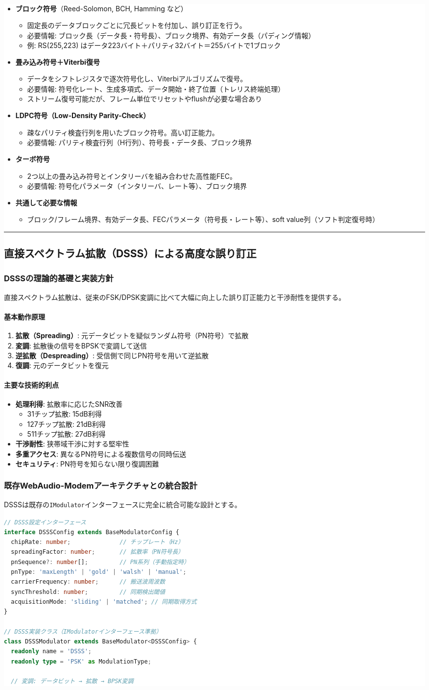 - **ブロック符号**（Reed-Solomon, BCH, Hamming など）
  - 固定長のデータブロックごとに冗長ビットを付加し、誤り訂正を行う。
  - 必要情報: ブロック長（データ長・符号長）、ブロック境界、有効データ長（パディング情報）
  - 例: RS(255,223) はデータ223バイト＋パリティ32バイト＝255バイトで1ブロック

- **畳み込み符号＋Viterbi復号**
  - データをシフトレジスタで逐次符号化し、Viterbiアルゴリズムで復号。
  - 必要情報: 符号化レート、生成多項式、データ開始・終了位置（トレリス終端処理）
  - ストリーム復号可能だが、フレーム単位でリセットやflushが必要な場合あり

- **LDPC符号（Low-Density Parity-Check）**
  - 疎なパリティ検査行列を用いたブロック符号。高い訂正能力。
  - 必要情報: パリティ検査行列（H行列）、符号長・データ長、ブロック境界

- **ターボ符号**
  - 2つ以上の畳み込み符号とインタリーバを組み合わせた高性能FEC。
  - 必要情報: 符号化パラメータ（インタリーバ、レート等）、ブロック境界

- **共通して必要な情報**
  - ブロック/フレーム境界、有効データ長、FECパラメータ（符号長・レート等）、soft value列（ソフト判定復号時）

---

## 直接スペクトラム拡散（DSSS）による高度な誤り訂正

### DSSSの理論的基礎と実装方針

直接スペクトラム拡散は、従来のFSK/DPSK変調に比べて大幅に向上した誤り訂正能力と干渉耐性を提供する。

#### 基本動作原理
1. **拡散（Spreading）**: 元データビットを疑似ランダム符号（PN符号）で拡散
2. **変調**: 拡散後の信号をBPSKで変調して送信
3. **逆拡散（Despreading）**: 受信側で同じPN符号を用いて逆拡散
4. **復調**: 元のデータビットを復元

#### 主要な技術的利点
- **処理利得**: 拡散率に応じたSNR改善
  - 31チップ拡散: 15dB利得
  - 127チップ拡散: 21dB利得
  - 511チップ拡散: 27dB利得
- **干渉耐性**: 狭帯域干渉に対する堅牢性
- **多重アクセス**: 異なるPN符号による複数信号の同時伝送
- **セキュリティ**: PN符号を知らない限り復調困難

### 既存WebAudio-Modemアーキテクチャとの統合設計

DSSSは既存の`IModulator`インターフェースに完全に統合可能な設計とする。

```typescript
// DSSS設定インターフェース
interface DSSSConfig extends BaseModulatorConfig {
  chipRate: number;              // チップレート（Hz）
  spreadingFactor: number;       // 拡散率（PN符号長）
  pnSequence?: number[];         // PN系列（手動指定時）
  pnType: 'maxLength' | 'gold' | 'walsh' | 'manual';
  carrierFrequency: number;      // 搬送波周波数
  syncThreshold: number;         // 同期検出閾値
  acquisitionMode: 'sliding' | 'matched'; // 同期取得方式
}

// DSSS実装クラス（IModulatorインターフェース準拠）
class DSSSModulator extends BaseModulator<DSSSConfig> {
  readonly name = 'DSSS';
  readonly type = 'PSK' as ModulationType;
  
  // 変調: データビット → 拡散 → BPSK変調
```